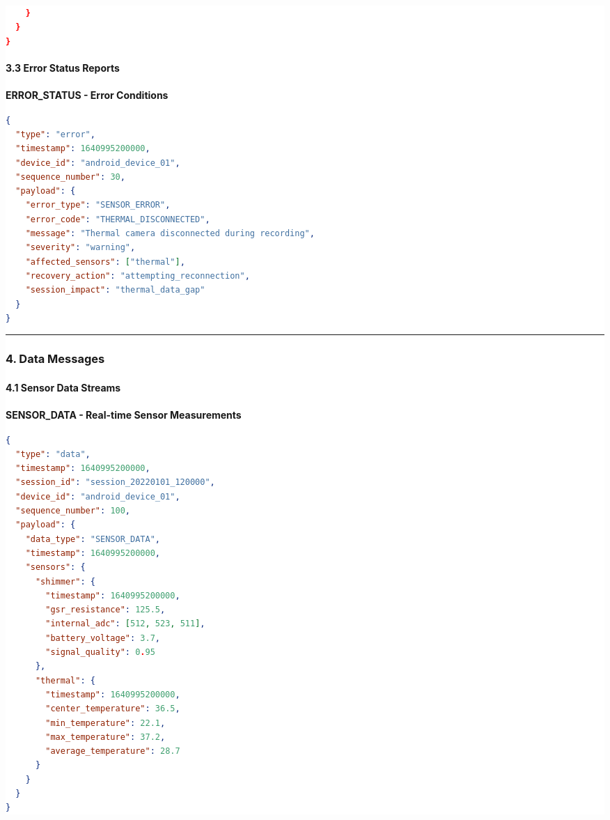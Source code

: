```json
    }
  }
}
```

#### 3.3 Error Status Reports

**ERROR_STATUS - Error Conditions**
```json
{
  "type": "error",
  "timestamp": 1640995200000,
  "device_id": "android_device_01",
  "sequence_number": 30,
  "payload": {
    "error_type": "SENSOR_ERROR",
    "error_code": "THERMAL_DISCONNECTED",
    "message": "Thermal camera disconnected during recording",
    "severity": "warning",
    "affected_sensors": ["thermal"],
    "recovery_action": "attempting_reconnection",
    "session_impact": "thermal_data_gap"
  }
}
```

---

### 4. Data Messages

#### 4.1 Sensor Data Streams

**SENSOR_DATA - Real-time Sensor Measurements**
```json
{
  "type": "data",
  "timestamp": 1640995200000,
  "session_id": "session_20220101_120000",
  "device_id": "android_device_01",
  "sequence_number": 100,
  "payload": {
    "data_type": "SENSOR_DATA",
    "timestamp": 1640995200000,
    "sensors": {
      "shimmer": {
        "timestamp": 1640995200000,
        "gsr_resistance": 125.5,
        "internal_adc": [512, 523, 511],
        "battery_voltage": 3.7,
        "signal_quality": 0.95
      },
      "thermal": {
        "timestamp": 1640995200000,
        "center_temperature": 36.5,
        "min_temperature": 22.1,
        "max_temperature": 37.2,
        "average_temperature": 28.7
      }
    }
  }
}
```
